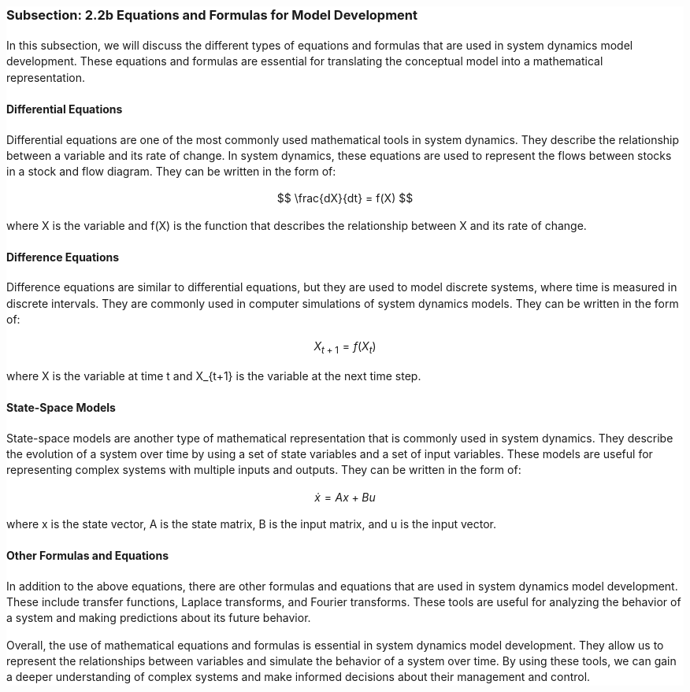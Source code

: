 ### Subsection: 2.2b Equations and Formulas for Model Development

In this subsection, we will discuss the different types of equations and formulas that are used in system dynamics model development. These equations and formulas are essential for translating the conceptual model into a mathematical representation.

#### Differential Equations

Differential equations are one of the most commonly used mathematical tools in system dynamics. They describe the relationship between a variable and its rate of change. In system dynamics, these equations are used to represent the flows between stocks in a stock and flow diagram. They can be written in the form of:

$$
\frac{dX}{dt} = f(X)
$$

where X is the variable and f(X) is the function that describes the relationship between X and its rate of change.

#### Difference Equations

Difference equations are similar to differential equations, but they are used to model discrete systems, where time is measured in discrete intervals. They are commonly used in computer simulations of system dynamics models. They can be written in the form of:

$$
X_{t+1} = f(X_t)
$$

where X is the variable at time t and X_{t+1} is the variable at the next time step.

#### State-Space Models

State-space models are another type of mathematical representation that is commonly used in system dynamics. They describe the evolution of a system over time by using a set of state variables and a set of input variables. These models are useful for representing complex systems with multiple inputs and outputs. They can be written in the form of:

$$
\dot{x} = Ax + Bu
$$

where x is the state vector, A is the state matrix, B is the input matrix, and u is the input vector.

#### Other Formulas and Equations

In addition to the above equations, there are other formulas and equations that are used in system dynamics model development. These include transfer functions, Laplace transforms, and Fourier transforms. These tools are useful for analyzing the behavior of a system and making predictions about its future behavior.

Overall, the use of mathematical equations and formulas is essential in system dynamics model development. They allow us to represent the relationships between variables and simulate the behavior of a system over time. By using these tools, we can gain a deeper understanding of complex systems and make informed decisions about their management and control.

